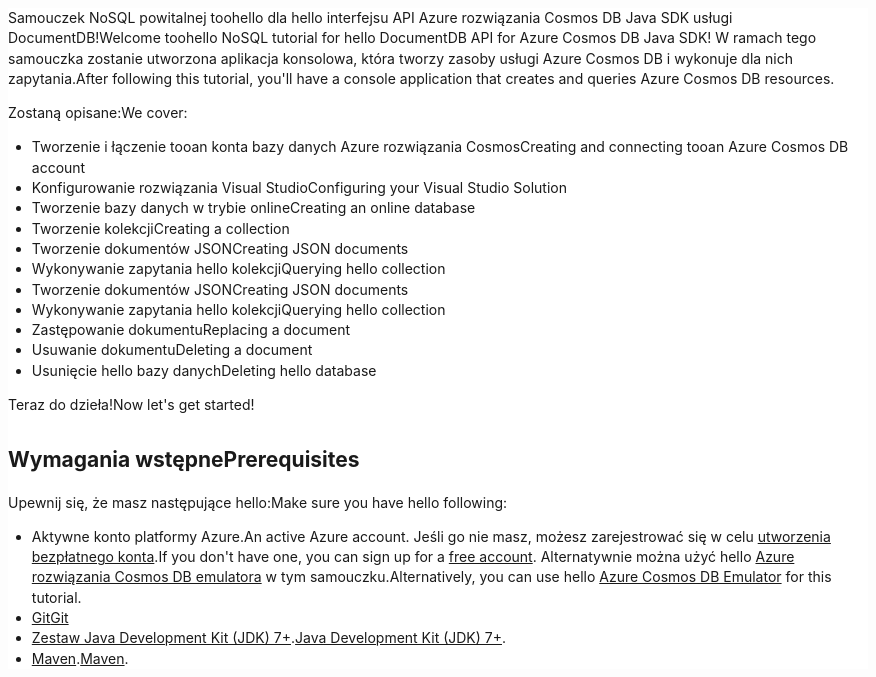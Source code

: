 <span data-ttu-id="160f4-112">Samouczek NoSQL powitalnej toohello dla hello interfejsu API Azure rozwiązania Cosmos DB Java SDK usługi DocumentDB!</span><span class="sxs-lookup"><span data-stu-id="160f4-112">Welcome toohello NoSQL tutorial for hello DocumentDB API for Azure Cosmos DB Java SDK!</span></span> <span data-ttu-id="160f4-113">W ramach tego samouczka zostanie utworzona aplikacja konsolowa, która tworzy zasoby usługi Azure Cosmos DB i wykonuje dla nich zapytania.</span><span class="sxs-lookup"><span data-stu-id="160f4-113">After following this tutorial, you'll have a console application that creates and queries Azure Cosmos DB resources.</span></span>

<span data-ttu-id="160f4-114">Zostaną opisane:</span><span class="sxs-lookup"><span data-stu-id="160f4-114">We cover:</span></span>

* <span data-ttu-id="160f4-115">Tworzenie i łączenie tooan konta bazy danych Azure rozwiązania Cosmos</span><span class="sxs-lookup"><span data-stu-id="160f4-115">Creating and connecting tooan Azure Cosmos DB account</span></span>
* <span data-ttu-id="160f4-116">Konfigurowanie rozwiązania Visual Studio</span><span class="sxs-lookup"><span data-stu-id="160f4-116">Configuring your Visual Studio Solution</span></span>
* <span data-ttu-id="160f4-117">Tworzenie bazy danych w trybie online</span><span class="sxs-lookup"><span data-stu-id="160f4-117">Creating an online database</span></span>
* <span data-ttu-id="160f4-118">Tworzenie kolekcji</span><span class="sxs-lookup"><span data-stu-id="160f4-118">Creating a collection</span></span>
* <span data-ttu-id="160f4-119">Tworzenie dokumentów JSON</span><span class="sxs-lookup"><span data-stu-id="160f4-119">Creating JSON documents</span></span>
* <span data-ttu-id="160f4-120">Wykonywanie zapytania hello kolekcji</span><span class="sxs-lookup"><span data-stu-id="160f4-120">Querying hello collection</span></span>
* <span data-ttu-id="160f4-121">Tworzenie dokumentów JSON</span><span class="sxs-lookup"><span data-stu-id="160f4-121">Creating JSON documents</span></span>
* <span data-ttu-id="160f4-122">Wykonywanie zapytania hello kolekcji</span><span class="sxs-lookup"><span data-stu-id="160f4-122">Querying hello collection</span></span>
* <span data-ttu-id="160f4-123">Zastępowanie dokumentu</span><span class="sxs-lookup"><span data-stu-id="160f4-123">Replacing a document</span></span>
* <span data-ttu-id="160f4-124">Usuwanie dokumentu</span><span class="sxs-lookup"><span data-stu-id="160f4-124">Deleting a document</span></span>
* <span data-ttu-id="160f4-125">Usunięcie hello bazy danych</span><span class="sxs-lookup"><span data-stu-id="160f4-125">Deleting hello database</span></span>

<span data-ttu-id="160f4-126">Teraz do dzieła!</span><span class="sxs-lookup"><span data-stu-id="160f4-126">Now let's get started!</span></span>

## <a name="prerequisites"></a><span data-ttu-id="160f4-127">Wymagania wstępne</span><span class="sxs-lookup"><span data-stu-id="160f4-127">Prerequisites</span></span>
<span data-ttu-id="160f4-128">Upewnij się, że masz następujące hello:</span><span class="sxs-lookup"><span data-stu-id="160f4-128">Make sure you have hello following:</span></span>

* <span data-ttu-id="160f4-129">Aktywne konto platformy Azure.</span><span class="sxs-lookup"><span data-stu-id="160f4-129">An active Azure account.</span></span> <span data-ttu-id="160f4-130">Jeśli go nie masz, możesz zarejestrować się w celu [utworzenia bezpłatnego konta](https://azure.microsoft.com/free/).</span><span class="sxs-lookup"><span data-stu-id="160f4-130">If you don't have one, you can sign up for a [free account](https://azure.microsoft.com/free/).</span></span> <span data-ttu-id="160f4-131">Alternatywnie można użyć hello [Azure rozwiązania Cosmos DB emulatora](local-emulator.md) w tym samouczku.</span><span class="sxs-lookup"><span data-stu-id="160f4-131">Alternatively, you can use hello [Azure Cosmos DB Emulator](local-emulator.md) for this tutorial.</span></span>
* [<span data-ttu-id="160f4-132">Git</span><span class="sxs-lookup"><span data-stu-id="160f4-132">Git</span></span>](https://git-scm.com/downloads)
* <span data-ttu-id="160f4-133">[Zestaw Java Development Kit (JDK) 7+](http://www.oracle.com/technetwork/java/javase/downloads/index.html).</span><span class="sxs-lookup"><span data-stu-id="160f4-133">[Java Development Kit (JDK) 7+](http://www.oracle.com/technetwork/java/javase/downloads/index.html).</span></span>
* <span data-ttu-id="160f4-134">[Maven](http://maven.apache.org/download.cgi).</span><span class="sxs-lookup"><span data-stu-id="160f4-134">[Maven](http://maven.apache.org/download.cgi).</span></span>
